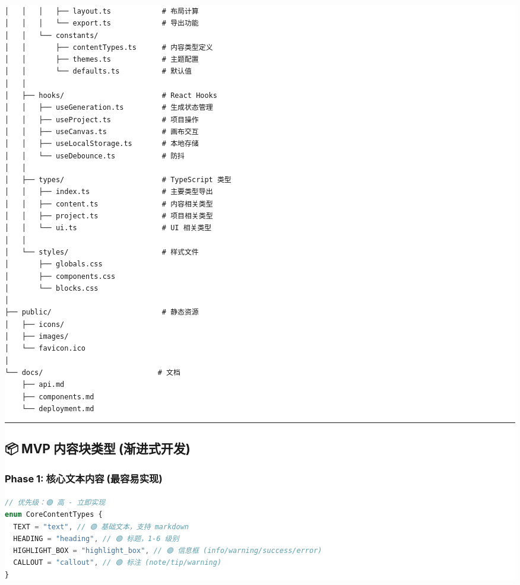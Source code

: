 ```
│   │   │   ├── layout.ts            # 布局计算
│   │   │   └── export.ts            # 导出功能
│   │   └── constants/
│   │       ├── contentTypes.ts      # 内容类型定义
│   │       ├── themes.ts            # 主题配置
│   │       └── defaults.ts          # 默认值
│   │
│   ├── hooks/                       # React Hooks
│   │   ├── useGeneration.ts         # 生成状态管理
│   │   ├── useProject.ts            # 项目操作
│   │   ├── useCanvas.ts             # 画布交互
│   │   ├── useLocalStorage.ts       # 本地存储
│   │   └── useDebounce.ts           # 防抖
│   │
│   ├── types/                       # TypeScript 类型
│   │   ├── index.ts                 # 主要类型导出
│   │   ├── content.ts               # 内容相关类型
│   │   ├── project.ts               # 项目相关类型
│   │   └── ui.ts                    # UI 相关类型
│   │
│   └── styles/                      # 样式文件
│       ├── globals.css
│       ├── components.css
│       └── blocks.css
│
├── public/                          # 静态资源
│   ├── icons/
│   ├── images/
│   └── favicon.ico
│
└── docs/                           # 文档
    ├── api.md
    ├── components.md
    └── deployment.md
```

---

## 📦 MVP 内容块类型 (渐进式开发)

### Phase 1: 核心文本内容 (最容易实现)

```typescript
// 优先级：🟢 高 - 立即实现
enum CoreContentTypes {
  TEXT = "text", // 🟢 基础文本，支持 markdown
  HEADING = "heading", // 🟢 标题，1-6 级别
  HIGHLIGHT_BOX = "highlight_box", // 🟢 信息框 (info/warning/success/error)
  CALLOUT = "callout", // 🟢 标注 (note/tip/warning)
}
```
